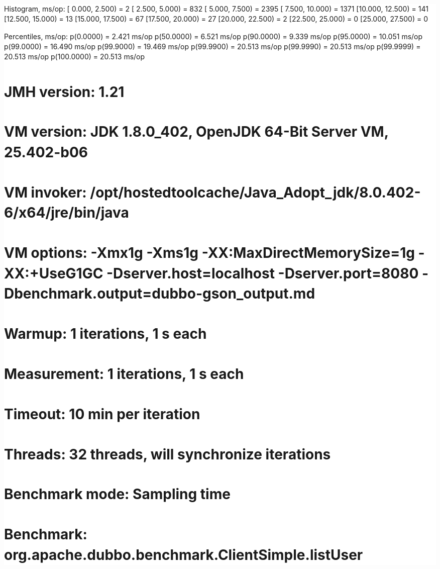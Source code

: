   Histogram, ms/op:
    [ 0.000,  2.500) = 2 
    [ 2.500,  5.000) = 832 
    [ 5.000,  7.500) = 2395 
    [ 7.500, 10.000) = 1371 
    [10.000, 12.500) = 141 
    [12.500, 15.000) = 13 
    [15.000, 17.500) = 67 
    [17.500, 20.000) = 27 
    [20.000, 22.500) = 2 
    [22.500, 25.000) = 0 
    [25.000, 27.500) = 0 

  Percentiles, ms/op:
      p(0.0000) =      2.421 ms/op
     p(50.0000) =      6.521 ms/op
     p(90.0000) =      9.339 ms/op
     p(95.0000) =     10.051 ms/op
     p(99.0000) =     16.490 ms/op
     p(99.9000) =     19.469 ms/op
     p(99.9900) =     20.513 ms/op
     p(99.9990) =     20.513 ms/op
     p(99.9999) =     20.513 ms/op
    p(100.0000) =     20.513 ms/op


# JMH version: 1.21
# VM version: JDK 1.8.0_402, OpenJDK 64-Bit Server VM, 25.402-b06
# VM invoker: /opt/hostedtoolcache/Java_Adopt_jdk/8.0.402-6/x64/jre/bin/java
# VM options: -Xmx1g -Xms1g -XX:MaxDirectMemorySize=1g -XX:+UseG1GC -Dserver.host=localhost -Dserver.port=8080 -Dbenchmark.output=dubbo-gson_output.md
# Warmup: 1 iterations, 1 s each
# Measurement: 1 iterations, 1 s each
# Timeout: 10 min per iteration
# Threads: 32 threads, will synchronize iterations
# Benchmark mode: Sampling time
# Benchmark: org.apache.dubbo.benchmark.ClientSimple.listUser
